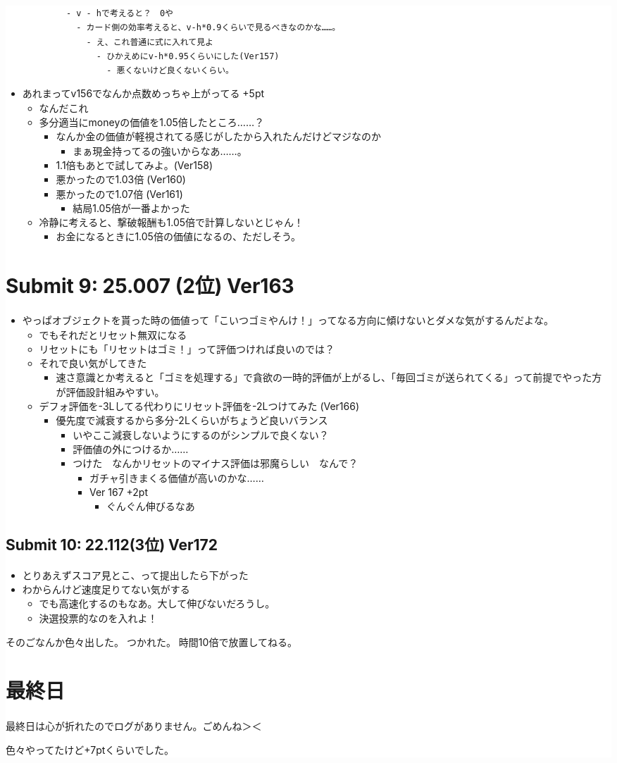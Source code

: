                 - v - hで考えると？　0や
                  - カード側の効率考えると、v-h*0.9くらいで見るべきなのかな……。
                    - え、これ普通に式に入れて見よ
                      - ひかえめにv-h*0.95くらいにした(Ver157)
                        - 悪くないけど良くないくらい。
- あれまってv156でなんか点数めっちゃ上がってる +5pt
  - なんだこれ
  - 多分適当にmoneyの価値を1.05倍したところ……？
    - なんか金の価値が軽視されてる感じがしたから入れたんだけどマジなのか
      - まぁ現金持ってるの強いからなあ……。
    - 1.1倍もあとで試してみよ。(Ver158)
    - 悪かったので1.03倍 (Ver160)
    - 悪かったので1.07倍 (Ver161)
      - 結局1.05倍が一番よかった
  - 冷静に考えると、撃破報酬も1.05倍で計算しないとじゃん！
    - お金になるときに1.05倍の価値になるの、ただしそう。

# Submit 9: 25.007 (2位)  Ver163

- やっぱオブジェクトを貰った時の価値って「こいつゴミやんけ！」ってなる方向に傾けないとダメな気がするんだよな。
	- でもそれだとリセット無双になる
	- リセットにも「リセットはゴミ！」って評価つければ良いのでは？
	- それで良い気がしてきた
      - 速さ意識とか考えると「ゴミを処理する」で貪欲の一時的評価が上がるし、「毎回ゴミが送られてくる」って前提でやった方が評価設計組みやすい。
    - デフォ評価を-3Lしてる代わりにリセット評価を-2Lつけてみた (Ver166)
      - 優先度で減衰するから多分-2Lくらいがちょうど良いバランス
        - いやここ減衰しないようにするのがシンプルで良くない？
        - 評価値の外につけるか……
        - つけた　なんかリセットのマイナス評価は邪魔らしい　なんで？
          - ガチャ引きまくる価値が高いのかな…… 
          - Ver 167 +2pt
            - ぐんぐん伸びるなあ

 ## Submit 10: 22.112(3位) Ver172

 - とりあえずスコア見とこ、って提出したら下がった
 - わからんけど速度足りてない気がする
   - でも高速化するのもなあ。大して伸びないだろうし。
   - 決選投票的なのを入れよ！
  
  そのごなんか色々出した。
  つかれた。
  時間10倍で放置してねる。


# 最終日

最終日は心が折れたのでログがありません。ごめんね＞＜

色々やってたけど+7ptくらいでした。
